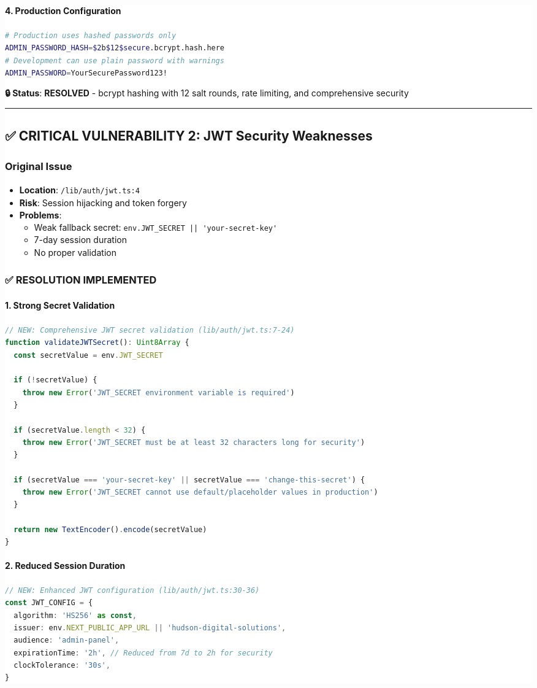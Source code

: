 #### **4. Production Configuration**
```bash
# Production uses hashed passwords only
ADMIN_PASSWORD_HASH=$2b$12$secure.bcrypt.hash.here
# Development can use plain password with warnings
ADMIN_PASSWORD=YourSecurePassword123!
```

**🔒 Status**: **RESOLVED** - bcrypt hashing with 12 salt rounds, rate limiting, and comprehensive security

---

## ✅ CRITICAL VULNERABILITY 2: JWT Security Weaknesses

### **Original Issue**
- **Location**: `/lib/auth/jwt.ts:4`
- **Risk**: Session hijacking and token forgery
- **Problems**: 
  - Weak fallback secret: `env.JWT_SECRET || 'your-secret-key'`
  - 7-day session duration
  - No proper validation

### **✅ RESOLUTION IMPLEMENTED**

#### **1. Strong Secret Validation**
```typescript
// NEW: Comprehensive JWT secret validation (lib/auth/jwt.ts:7-24)
function validateJWTSecret(): Uint8Array {
  const secretValue = env.JWT_SECRET
  
  if (!secretValue) {
    throw new Error('JWT_SECRET environment variable is required')
  }
  
  if (secretValue.length < 32) {
    throw new Error('JWT_SECRET must be at least 32 characters long for security')
  }
  
  if (secretValue === 'your-secret-key' || secretValue === 'change-this-secret') {
    throw new Error('JWT_SECRET cannot use default/placeholder values in production')
  }
  
  return new TextEncoder().encode(secretValue)
}
```

#### **2. Reduced Session Duration**
```typescript
// NEW: Enhanced JWT configuration (lib/auth/jwt.ts:30-36)
const JWT_CONFIG = {
  algorithm: 'HS256' as const,
  issuer: env.NEXT_PUBLIC_APP_URL || 'hudson-digital-solutions',
  audience: 'admin-panel',
  expirationTime: '2h', // Reduced from 7d to 2h for security
  clockTolerance: '30s',
}
```

